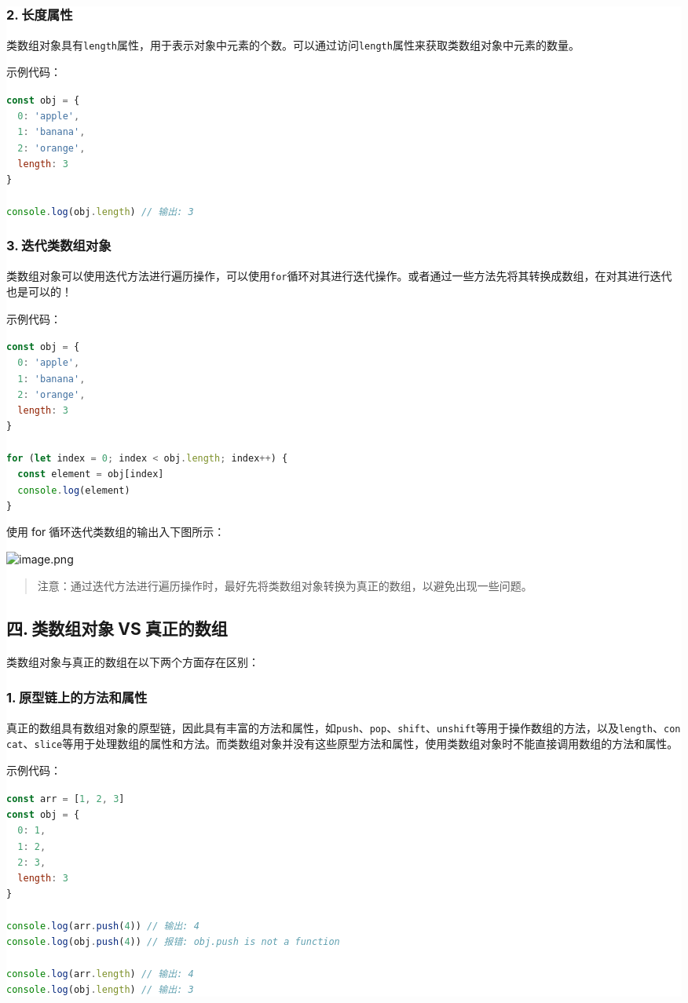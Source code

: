 ### 2. 长度属性

类数组对象具有`length`属性，用于表示对象中元素的个数。可以通过访问`length`属性来获取类数组对象中元素的数量。

示例代码：

```javascript
const obj = {
  0: 'apple',
  1: 'banana',
  2: 'orange',
  length: 3
}

console.log(obj.length) // 输出: 3
```

### 3. 迭代类数组对象

类数组对象可以使用迭代方法进行遍历操作，可以使用`for`循环对其进行迭代操作。或者通过一些方法先将其转换成数组，在对其进行迭代也是可以的！

示例代码：

```javascript
const obj = {
  0: 'apple',
  1: 'banana',
  2: 'orange',
  length: 3
}

for (let index = 0; index < obj.length; index++) {
  const element = obj[index]
  console.log(element)
}
```

使用 for 循环迭代类数组的输出入下图所示：

![image.png](https://p9-juejin.byteimg.com/tos-cn-i-k3u1fbpfcp/403260bf14e041bcab66bb4eca4bac60~tplv-k3u1fbpfcp-jj-mark:0:0:0:0:q75.image#?w=666&h=278&s=31941&e=png&b=fefefe)

> 注意：通过迭代方法进行遍历操作时，最好先将类数组对象转换为真正的数组，以避免出现一些问题。

## 四. 类数组对象 VS 真正的数组

类数组对象与真正的数组在以下两个方面存在区别：

### 1. 原型链上的方法和属性

真正的数组具有数组对象的原型链，因此具有丰富的方法和属性，如`push`、`pop`、`shift`、`unshift`等用于操作数组的方法，以及`length`、`concat`、`slice`等用于处理数组的属性和方法。而类数组对象并没有这些原型方法和属性，使用类数组对象时不能直接调用数组的方法和属性。

示例代码：

```javascript
const arr = [1, 2, 3]
const obj = {
  0: 1,
  1: 2,
  2: 3,
  length: 3
}

console.log(arr.push(4)) // 输出: 4
console.log(obj.push(4)) // 报错: obj.push is not a function

console.log(arr.length) // 输出: 4
console.log(obj.length) // 输出: 3
```